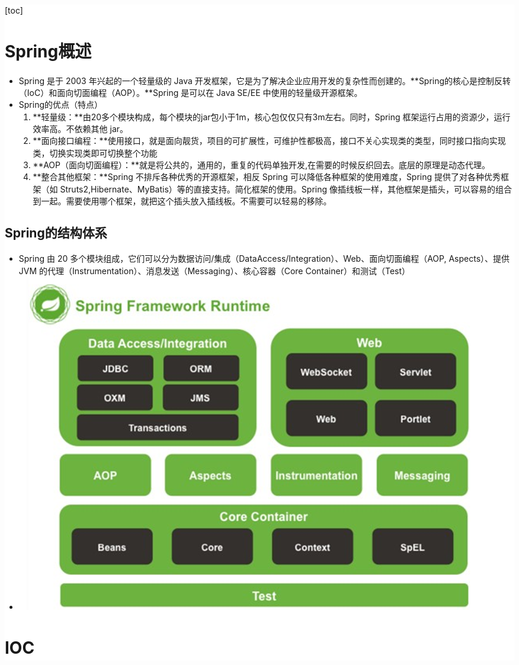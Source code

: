 [toc]

# Spring概述

- Spring 是于 2003 年兴起的一个轻量级的 Java 开发框架，它是为了解决企业应用开发的复杂性而创建的。**Spring的核心是控制反转（IoC）和面向切面编程（AOP）。**Spring 是可以在 Java SE/EE 中使用的轻量级开源框架。
- Spring的优点（特点）
  1. **轻量级：**由20多个模块构成，每个模块的jar包小于1m，核心包仅仅只有3m左右。同时，Spring 框架运行占用的资源少，运行效率高。不依赖其他 jar。
  2. **面向接口编程：**使用接口，就是面向靓货，项目的可扩展性，可维护性都极高，接口不关心实现类的类型，同时接口指向实现类，切换实现类即可切换整个功能
  3. **AOP（面向切面编程）：**就是将公共的，通用的，重复的代码单独开发,在需要的时候反织回去。底层的原理是动态代理。
  4. **整合其他框架：**Spring 不排斥各种优秀的开源框架，相反 Spring 可以降低各种框架的使用难度，Spring 提供了对各种优秀框架（如 Struts2,Hibernate、MyBatis）等的直接支持。简化框架的使用。Spring 像插线板一样，其他框架是插头，可以容易的组合到一起。需要使用哪个框架，就把这个插头放入插线板。不需要可以轻易的移除。

## Spring的结构体系

- Spring 由 20 多个模块组成，它们可以分为数据访问/集成（DataAccess/Integration）、Web、面向切面编程（AOP, Aspects）、提供JVM 的代理（Instrumentation）、消息发送（Messaging）、核心容器（Core Container）和测试（Test）
- ![Spring结构体系](ph/Spring/Spring结构体系.png)



# IOC
